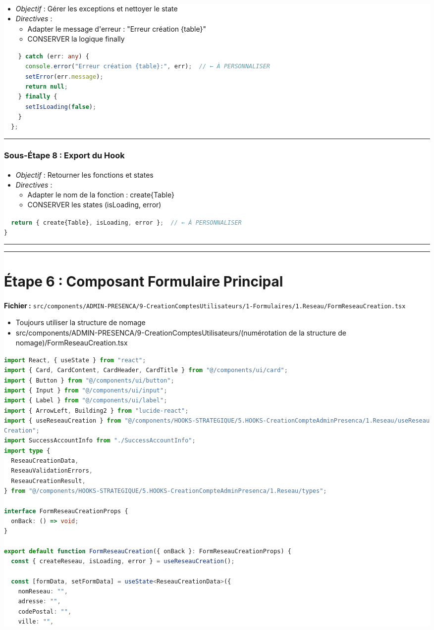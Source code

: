 - *Objectif* : Gérer les exceptions et nettoyer le state
- *Directives* :
	- Adapter le message d'erreur : "Erreur création {table}"
	- CONSERVER la logique finally
```typescript
    } catch (err: any) {
      console.error("Erreur création {table}:", err);  // ← À PERSONNALISER
      setError(err.message);
      return null;
    } finally {
      setIsLoading(false);
    }
  };
```
---
### Sous-Étape 8 : Export du Hook
- *Objectif* : Retourner les fonctions et states
- *Directives* :
	- Adapter le nom de la fonction : create{Table}
	- CONSERVER les states (isLoading, error)
```typescript
  return { create{Table}, isLoading, error };  // ← À PERSONNALISER
}

```
---
---
# Étape 6 : Composant Formulaire Principal
**Fichier :** `src/components/ADMIN-PRESENCA/9-CreationComptesUtilisateurs/1-Formulaires/1.Reseau/FormReseauCreation.tsx`
- Toujours utiliser la structure de nomage
- src/components/ADMIN-PRESENCA/9-CreationComptesUtilisateurs/(numérotation de la structure de nomage)/FormReseauCreation.tsx
  
```typescript
import React, { useState } from "react";
import { Card, CardContent, CardHeader, CardTitle } from "@/components/ui/card";
import { Button } from "@/components/ui/button";
import { Input } from "@/components/ui/input";
import { Label } from "@/components/ui/label";
import { ArrowLeft, Building2 } from "lucide-react";
import { useReseauCreation } from "@/components/HOOKS-STRATEGIQUE/5.HOOKS-CreationCompteAdminPresenca/1.Reseau/useReseauCreation";
import SuccessAccountInfo from "./SuccessAccountInfo";
import type {
  ReseauCreationData,
  ReseauValidationErrors,
  ReseauCreationResult,
} from "@/components/HOOKS-STRATEGIQUE/5.HOOKS-CreationCompteAdminPresenca/1.Reseau/types";

interface FormReseauCreationProps {
  onBack: () => void;
}

export default function FormReseauCreation({ onBack }: FormReseauCreationProps) {
  const { createReseau, isLoading, error } = useReseauCreation();

  const [formData, setFormData] = useState<ReseauCreationData>({
    nomReseau: "",
    adresse: "",
    codePostal: "",
    ville: "",
```